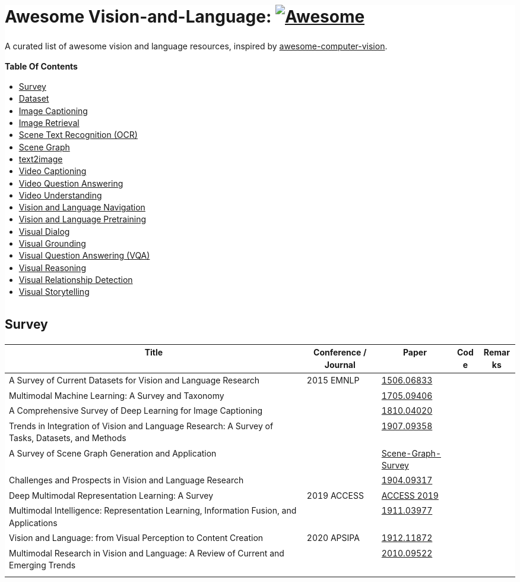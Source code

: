 # Awesome Vision-and-Language: [![Awesome](https://cdn.rawgit.com/sindresorhus/awesome/d7305f38d29fed78fa85652e3a63e154dd8e8829/media/badge.svg)](https://github.com/sindresorhus/awesome)
A curated list of awesome vision and language resources, inspired by [awesome-computer-vision](https://github.com/jbhuang0604/awesome-computer-vision).

**Table Of Contents**
* [Survey](#survey)
* [Dataset](#dataset)
* [Image Captioning](#image-captioning)
* [Image Retrieval](#image-retrieval)
* [Scene Text Recognition (OCR)](#scene-text-recognition)
* [Scene Graph](#scene-graph)
* [text2image](#text2image)
* [Video Captioning](#video-captioning)
* [Video Question Answering](#video-question-answering)
* [Video Understanding](#video-understanding)
* [Vision and Language Navigation](#vision-and-language-navigation)
* [Vision and Language Pretraining](#vision-and-language-pretraining)
* [Visual Dialog](#visual-dialog)
* [Visual Grounding](#visual-grounding)
* [Visual Question Answering (VQA)](#visual-question-answering)
* [Visual Reasoning](#visual-reasoning)
* [Visual Relationship Detection](#visual-relationship-detection)
* [Visual Storytelling](#visual-storytelling)

## Survey
| Title                                       | Conference / Journal | Paper                                     | Code                                        | Remarks   |
| ------------------------------------------- | ---------- | ----------------------------------------- | ------------------------------------------- |-----------|
| A Survey of Current Datasets for Vision and Language Research | 2015 EMNLP | [1506.06833](https://arxiv.org/abs/1506.06833) | []() | []() |
| Multimodal Machine Learning: A Survey and Taxonomy |  | [1705.09406](https://arxiv.org/abs/1705.09406) | []() | []() |
| A Comprehensive Survey of Deep Learning for Image Captioning |  | [1810.04020](https://arxiv.org/abs/1810.04020) | []() | []() |
| Trends in Integration of Vision and Language Research: A Survey of Tasks, Datasets, and Methods |  | [1907.09358](https://arxiv.org/abs/1907.09358) | []() | []() |
| A Survey of Scene Graph Generation and Application |  | [Scene-Graph-Survey](https://www.xiaojun.ai/papers/Scene-Graph-Survey.pdf) | []() | []() |
| Challenges and Prospects in Vision and Language Research |  | [1904.09317](https://arxiv.org/abs/1904.09317) | []() | []() |
| Deep Multimodal Representation Learning: A Survey | 2019 ACCESS | [ACCESS 2019](https://ieeexplore.ieee.org/document/8715409) | []() | []() |
| Multimodal Intelligence: Representation Learning, Information Fusion, and Applications |  | [1911.03977](https://arxiv.org/abs/1911.03977) | []() | []() |
| Vision and Language: from Visual Perception to Content Creation | 2020 APSIPA | [1912.11872](https://arxiv.org/abs/1912.11872) | []() | []() |
| Multimodal Research in Vision and Language: A Review of Current and Emerging Trends |  | [2010.09522](https://arxiv.org/abs/2010.09522) | []() | []() |
|  |  | []() | []() | []() |
